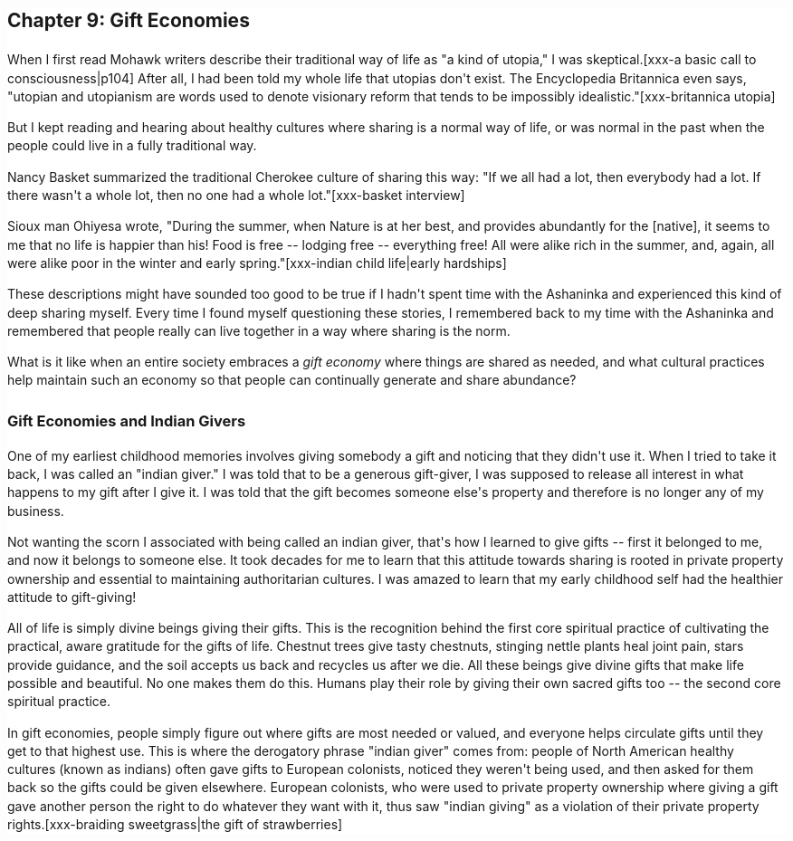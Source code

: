 ## Chapter 9: Gift Economies

When I first read Mohawk writers describe their traditional way of life as "a kind of utopia," I was skeptical.[xxx-a basic call to consciousness|p104] After all, I had been told my whole life that utopias don't exist. The Encyclopedia Britannica even says, "utopian and utopianism are words used to denote visionary reform that tends to be impossibly idealistic."[xxx-britannica utopia]

But I kept reading and hearing about healthy cultures where sharing is a normal way of life, or was normal in the past when the people could live in a fully traditional way.

Nancy Basket summarized the traditional Cherokee culture of sharing this way: "If we all had a lot, then everybody had a lot. If there wasn't a whole lot, then no one had a whole lot."[xxx-basket interview]

Sioux man Ohiyesa wrote, "During the summer, when Nature is at her best, and provides abundantly for the [native], it seems to me that no life is happier than his! Food is free -- lodging free -- everything free! All were alike rich in the summer, and, again, all were alike poor in the winter and early spring."[xxx-indian child life|early hardships]

These descriptions might have sounded too good to be true if I hadn't spent time with the Ashaninka and experienced this kind of deep sharing myself. Every time I found myself questioning these stories, I remembered back to my time with the Ashaninka and remembered that people really can live together in a way where sharing is the norm.

What is it like when an entire society embraces a _gift economy_ where things are shared as needed, and what cultural practices help maintain such an economy so that people can continually generate and share abundance?

### Gift Economies and Indian Givers

One of my earliest childhood memories involves giving somebody a gift and noticing that they didn't use it. When I tried to take it back, I was called an "indian giver." I was told that to be a generous gift-giver, I was supposed to release all interest in what happens to my gift after I give it. I was told that the gift becomes someone else's property and therefore is no longer any of my business.

Not wanting the scorn I associated with being called an indian giver, that's how I learned to give gifts -- first it belonged to me, and now it belongs to someone else.  It took decades for me to learn that this attitude towards sharing is rooted in private property ownership and essential to maintaining authoritarian cultures. I was amazed to learn that my early childhood self had the healthier attitude to gift-giving!

All of life is simply divine beings giving their gifts. This is the recognition behind the first core spiritual practice of cultivating the practical, aware gratitude for the gifts of life. Chestnut trees give tasty chestnuts, stinging nettle plants heal joint pain, stars provide guidance, and the soil accepts us back and recycles us after we die. All these beings give divine gifts that make life possible and beautiful. No one makes them do this. Humans play their role by giving their own sacred gifts too -- the second core spiritual practice.

In gift economies, people simply figure out where gifts are most needed or valued, and everyone helps circulate gifts until they get to that highest use. This is where the derogatory phrase "indian giver" comes from: people of North American healthy cultures (known as indians) often gave gifts to European colonists, noticed they weren't being used, and then asked for them back so the gifts could be given elsewhere. European colonists, who were used to private property ownership where giving a gift gave another person the right to do whatever they want with it, thus saw "indian giving" as a violation of their private property rights.[xxx-braiding sweetgrass|the gift of strawberries]
